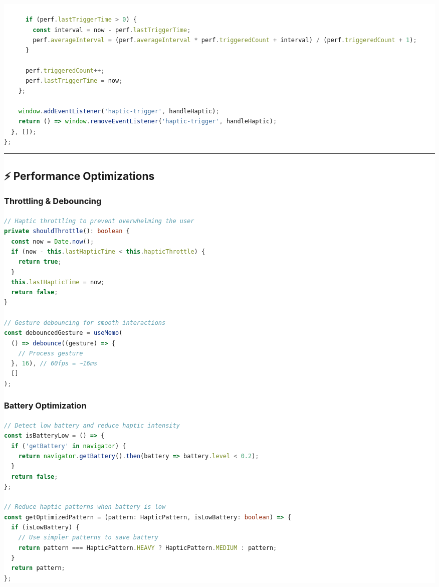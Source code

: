 ```typescript
      
      if (perf.lastTriggerTime > 0) {
        const interval = now - perf.lastTriggerTime;
        perf.averageInterval = (perf.averageInterval * perf.triggeredCount + interval) / (perf.triggeredCount + 1);
      }
      
      perf.triggeredCount++;
      perf.lastTriggerTime = now;
    };

    window.addEventListener('haptic-trigger', handleHaptic);
    return () => window.removeEventListener('haptic-trigger', handleHaptic);
  }, []);
};
```

---

## ⚡ **Performance Optimizations**

### **Throttling & Debouncing**

```typescript
// Haptic throttling to prevent overwhelming the user
private shouldThrottle(): boolean {
  const now = Date.now();
  if (now - this.lastHapticTime < this.hapticThrottle) {
    return true;
  }
  this.lastHapticTime = now;
  return false;
}

// Gesture debouncing for smooth interactions
const debouncedGesture = useMemo(
  () => debounce((gesture) => {
    // Process gesture
  }, 16), // 60fps = ~16ms
  []
);
```

### **Battery Optimization**

```typescript
// Detect low battery and reduce haptic intensity
const isBatteryLow = () => {
  if ('getBattery' in navigator) {
    return navigator.getBattery().then(battery => battery.level < 0.2);
  }
  return false;
};

// Reduce haptic patterns when battery is low
const getOptimizedPattern = (pattern: HapticPattern, isLowBattery: boolean) => {
  if (isLowBattery) {
    // Use simpler patterns to save battery
    return pattern === HapticPattern.HEAVY ? HapticPattern.MEDIUM : pattern;
  }
  return pattern;
};
```
